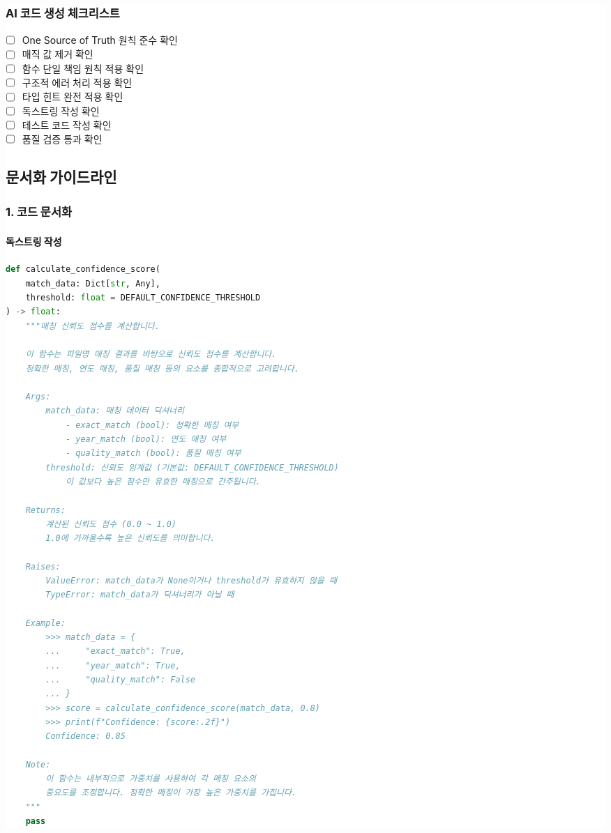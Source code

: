 ### AI 코드 생성 체크리스트

- [ ] One Source of Truth 원칙 준수 확인
- [ ] 매직 값 제거 확인
- [ ] 함수 단일 책임 원칙 적용 확인
- [ ] 구조적 에러 처리 적용 확인
- [ ] 타입 힌트 완전 적용 확인
- [ ] 독스트링 작성 확인
- [ ] 테스트 코드 작성 확인
- [ ] 품질 검증 통과 확인

## 문서화 가이드라인

### 1. 코드 문서화

#### 독스트링 작성

```python
def calculate_confidence_score(
    match_data: Dict[str, Any],
    threshold: float = DEFAULT_CONFIDENCE_THRESHOLD
) -> float:
    """매칭 신뢰도 점수를 계산합니다.

    이 함수는 파일명 매칭 결과를 바탕으로 신뢰도 점수를 계산합니다.
    정확한 매칭, 연도 매칭, 품질 매칭 등의 요소를 종합적으로 고려합니다.

    Args:
        match_data: 매칭 데이터 딕셔너리
            - exact_match (bool): 정확한 매칭 여부
            - year_match (bool): 연도 매칭 여부
            - quality_match (bool): 품질 매칭 여부
        threshold: 신뢰도 임계값 (기본값: DEFAULT_CONFIDENCE_THRESHOLD)
            이 값보다 높은 점수만 유효한 매칭으로 간주됩니다.

    Returns:
        계산된 신뢰도 점수 (0.0 ~ 1.0)
        1.0에 가까울수록 높은 신뢰도를 의미합니다.

    Raises:
        ValueError: match_data가 None이거나 threshold가 유효하지 않을 때
        TypeError: match_data가 딕셔너리가 아닐 때

    Example:
        >>> match_data = {
        ...     "exact_match": True,
        ...     "year_match": True,
        ...     "quality_match": False
        ... }
        >>> score = calculate_confidence_score(match_data, 0.8)
        >>> print(f"Confidence: {score:.2f}")
        Confidence: 0.85

    Note:
        이 함수는 내부적으로 가중치를 사용하여 각 매칭 요소의
        중요도를 조정합니다. 정확한 매칭이 가장 높은 가중치를 가집니다.
    """
    pass
```
